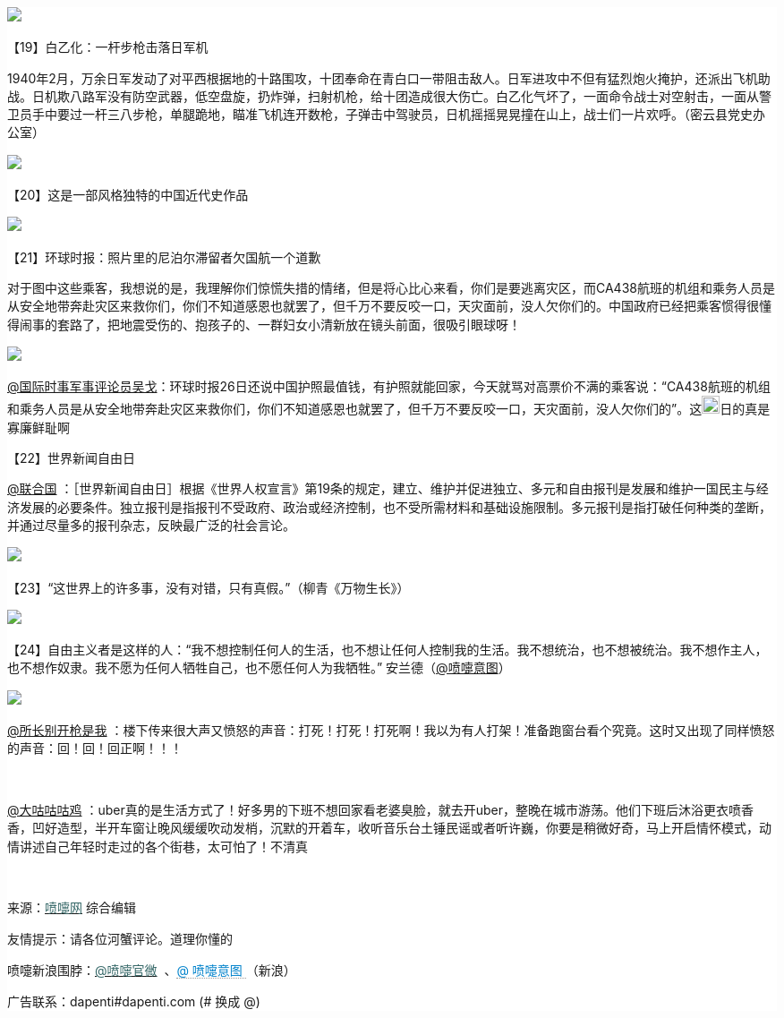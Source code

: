 <p><img style="BORDER-BOTTOM-COLOR: #000000; BORDER-TOP-COLOR: #000000; BORDER-RIGHT-COLOR: #000000; BORDER-LEFT-COLOR: #000000" border="0" src="http://ptimg.org:88/dapenti/ECIPkYeB/10Ucav.jpg"></p>
<p>【19】白乙化：一杆步枪击落日军机</p>
<p>1940年2月，万余日军发动了对平西根据地的十路围攻，十团奉命在青白口一带阻击敌人。日军进攻中不但有猛烈炮火掩护，还派出飞机助战。日机欺八路军没有防空武器，低空盘旋，扔炸弹，扫射机枪，给十团造成很大伤亡。白乙化气坏了，一面命令战士对空射击，一面从警卫员手中要过一杆三八步枪，单腿跪地，瞄准飞机连开数枪，子弹击中驾驶员，日机摇摇晃晃撞在山上，战士们一片欢呼。（密云县党史办公室）</p>
<p><img style="BORDER-BOTTOM-COLOR: #000000; BORDER-TOP-COLOR: #000000; BORDER-RIGHT-COLOR: #000000; BORDER-LEFT-COLOR: #000000" border="0" src="http://ptimg.org:88/dapenti/ECJ40SjG/tRcHA.jpg"></p>
<p>【20】这是一部风格独特的中国近代史作品</p>
<p><img style="BORDER-BOTTOM-COLOR: #000000; BORDER-TOP-COLOR: #000000; BORDER-RIGHT-COLOR: #000000; BORDER-LEFT-COLOR: #000000" border="0" src="http://ptimg.org:88/dapenti/ECIxmHiC/tSCvV.jpg"></p>
<p>【21】环球时报：照片里的尼泊尔滞留者欠国航一个道歉</p>
<p>对于图中这些乘客，我想说的是，我理解你们惊慌失措的情绪，但是将心比心来看，你们是要逃离灾区，而CA438航班的机组和乘务人员是从安全地带奔赴灾区来救你们，你们不知道感恩也就罢了，但千万不要反咬一口，天灾面前，没人欠你们的。中国政府已经把乘客惯得很懂得闹事的套路了，把地震受伤的、抱孩子的、一群妇女小清新放在镜头前面，很吸引眼球呀！</p>
<p><img style="BORDER-BOTTOM-COLOR: #000000; BORDER-TOP-COLOR: #000000; BORDER-RIGHT-COLOR: #000000; BORDER-LEFT-COLOR: #000000" border="0" src="http://ptimg.org:88/dapenti/ECIggsaB/SkLzy.jpg"></p>
<div class="WB_info">
<a class="W_fb S_txt1" title="国际时事军事评论员吴戈" href="http://weibo.com/u/2318028647" bpfilter="page_frame" suda-uatrack="key=feed_headnick&amp;value=transuser_nick:3837854071185760" node-type="feed_list_originNick" nick-name="国际时事军事评论员吴戈" usercard="id=2318028647">@国际时事军事评论员吴戈</a><a href="http://verified.weibo.com/verify" target="_blank"><i class="W_icon icon_approve" title="微博个人认证 "></i></a>：环球时报26日还说中国护照最值钱，有护照就能回家，今天就骂对高票价不满的乘客说：“CA438航班的机组和乘务人员是从安全地带奔赴灾区来救你们，你们不知道感恩也就罢了，但千万不要反咬一口，天灾面前，没人欠你们的”。这<img src="http://img.t.sinajs.cn/t4/appstyle/expression/emimage/ee8192.png" width="20" height="20">日的真是寡廉鲜耻啊 </div>
<p>【22】世界新闻自由日</p>
<div class="WB_info">
<a class="W_fb S_txt1" title="联合国" href="http://weibo.com/un?from=feed&amp;loc=nickname" target="_blank" suda-uatrack="key=feed_headnick&amp;value=transuser_nick:3838455560096151" node-type="feed_list_originNick" nick-name="联合国" usercard="id=1709157165">@联合国</a><a href="http://verified.weibo.com/verify" target="_blank"><i class="W_icon icon_approve_co" title="微博机构认证"></i></a> ：［世界新闻自由日］根据《世界人权宣言》第19条的规定，建立、维护并促进独立、多元和自由报刊是发展和维护一国民主与经济发展的必要条件。独立报刊是指报刊不受政府、政治或经济控制，也不受所需材料和基础设施限制。多元报刊是指打破任何种类的垄断，并通过尽量多的报刊杂志，反映最广泛的社会言论。</div>
<p><img style="BORDER-BOTTOM-COLOR: #000000; BORDER-TOP-COLOR: #000000; BORDER-RIGHT-COLOR: #000000; BORDER-LEFT-COLOR: #000000" border="0" src="http://ptimg.org:88/dapenti/ECJKJXLb/DORPN.jpg"></p>
<p>【23】“这世界上的许多事，没有对错，只有真假。”（柳青《万物生长》）</p>
<p><img style="BORDER-BOTTOM-COLOR: #000000; BORDER-TOP-COLOR: #000000; BORDER-RIGHT-COLOR: #000000; BORDER-LEFT-COLOR: #000000" border="0" src="http://ptimg.org:88/dapenti/ECIhYgHD/1079Ce.jpg"></p>
<p>【24】自由主义者是这样的人：“我不想控制任何人的生活，也不想让任何人控制我的生活。我不想统治，也不想被统治。我不想作主人，也不想作奴隶。我不愿为任何人牺牲自己，也不愿任何人为我牺牲。” 安兰德（<a class="S_txt1" href="http://weibo.com/pentiyitu" target="_blank">@喷嚏意图</a>）</p>
<p><img style="BORDER-BOTTOM-COLOR: #000000; BORDER-TOP-COLOR: #000000; BORDER-RIGHT-COLOR: #000000; BORDER-LEFT-COLOR: #000000" border="0" src="http://ptimg.org:88/dapenti/ECIhfXbq/h05b4.jpg"></p>
<div class="WB_info">
<a class="W_fb S_txt1" title="所长别开枪是我" href="http://weibo.com/superteaegg" bpfilter="page_frame" suda-uatrack="key=feed_headnick&amp;value=transuser_nick:3838192216356385" node-type="feed_list_originNick" nick-name="所长别开枪是我" usercard="id=1764523734">@所长别开枪是我</a><a href="http://verified.weibo.com/verify" target="_blank"><i class="W_icon icon_approve" title="微博个人认证 "></i></a><a title="微博会员" href="http://vip.weibo.com/personal?from=main" target="_blank" suda-uatrack="key=profile_head&amp;value=member_guest" action-type="ignore_list"><em class="W_icon icon_member6"></em></a> ：楼下传来很大声又愤怒的声音：打死！打死！打死啊！我以为有人打架！准备跑窗台看个究竟。这时又出现了同样愤怒的声音：回！回！回正啊！！！ </div>
<p>&#160;</p>
<div class="WB_info">
<a class="W_fb S_txt1" title="大咕咕咕鸡" href="http://weibo.com/dagudu" bpfilter="page_frame" suda-uatrack="key=feed_headnick&amp;value=transuser_nick:3838182413746830" node-type="feed_list_originNick" nick-name="大咕咕咕鸡" usercard="id=2146965345">@大咕咕咕鸡</a><a href="http://verified.weibo.com/verify" target="_blank"><i class="W_icon icon_approve" title="微博个人认证 "></i></a><a title="微博会员" href="http://vip.weibo.com/personal?from=main" target="_blank" suda-uatrack="key=profile_head&amp;value=member_guest" action-type="ignore_list"><em class="W_icon icon_member6"></em></a> ：uber真的是生活方式了！好多男的下班不想回家看老婆臭脸，就去开uber，整晚在城市游荡。他们下班后沐浴更衣喷香香，凹好造型，半开车窗让晚风缓缓吹动发梢，沉默的开着车，收听音乐台土锤民谣或者听许巍，你要是稍微好奇，马上开启情怀模式，动情讲述自己年轻时走过的各个街巷，太可怕了！不清真 </div>
<p>&#160;</p>
<p>来源：<a href="http://dapenti.com/" target="_blank"><font color="#336666">喷嚏网</font></a><font color="#336666"> </font>综合编辑 </p>
<p style="TEXT-TRANSFORM: none; BACKGROUND-COLOR: rgb(255,255,255); TEXT-INDENT: 0px; FONT: 14px/22px Verdana, tahoma, Arial, Helvetica, sans- serif; WHITE-SPACE: normal; LETTER-SPACING: normal; WORD-SPACING: 0px; -webkit-text-stroke-: 0px">友情提示：请各位河蟹评论。道理你懂的</p>
<p></p>
<p>喷嚏新浪围脖：<a href="http://weibo.com/u/5463797858" target="_blank" usercard="name=喷嚏官微" extra-data="type=atname" render="ext"><font color="#336666">@喷嚏官微</font></a>&#160; 、<a style="BORDER-BOTTOM: rgb(153,153,153) 1px dotted; BACKGROUND-COLOR: transparent; COLOR: rgb(51,102,102); TEXT-DECORATION: none" href="http://weibo.com/2379450280" target="_blank"><font color="#0082cb">@ 喷嚏意图<span class="Apple-" converted-space> </span></font></a>（新浪）</p>
<p>广告联系：dapenti#dapenti.com (# 换成 @)</p>
</div>